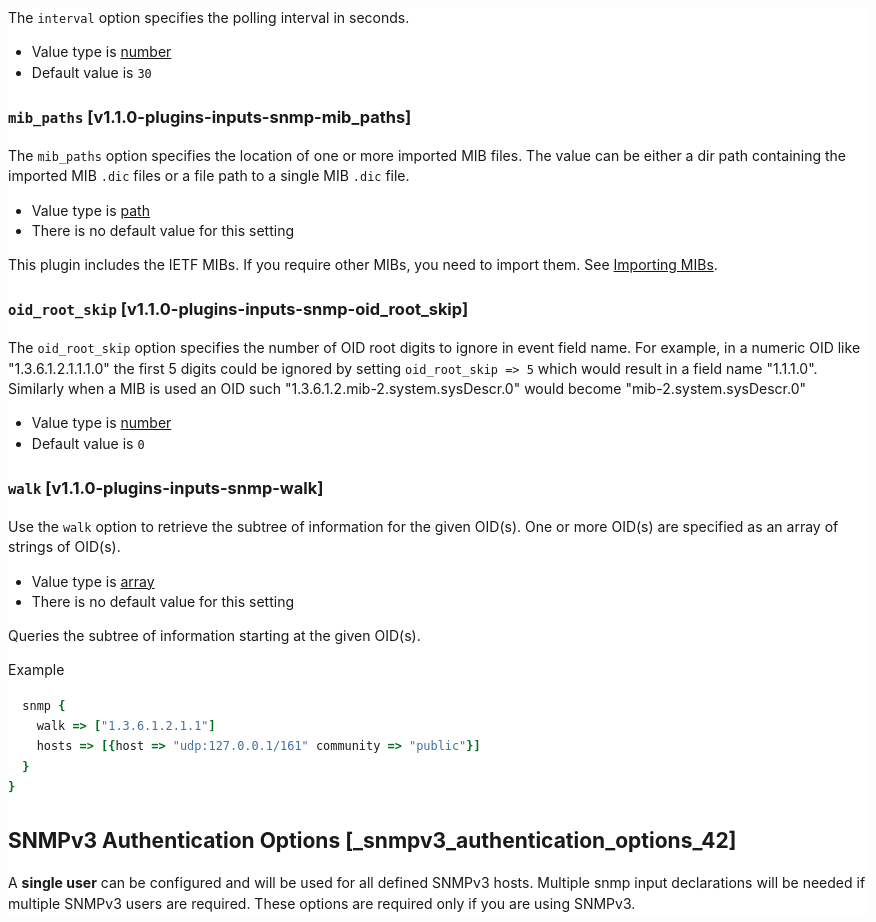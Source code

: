 The `interval` option specifies the polling interval in seconds.

* Value type is [number](logstash://reference/configuration-file-structure.md#number)
* Default value is `30`


### `mib_paths` [v1.1.0-plugins-inputs-snmp-mib_paths]

The `mib_paths` option specifies the location of one or more imported MIB files. The value can be either a dir path containing the imported MIB `.dic` files or a file path to a single MIB `.dic` file.

* Value type is [path](logstash://reference/configuration-file-structure.md#path)
* There is no default value for this setting

This plugin includes the IETF MIBs. If you require other MIBs, you need to import them. See [Importing MIBs](v1-1-0-plugins-inputs-snmp.md#v1.1.0-plugins-inputs-snmp-import-mibs).


### `oid_root_skip` [v1.1.0-plugins-inputs-snmp-oid_root_skip]

The `oid_root_skip` option specifies the  number of OID root digits to ignore in event field name. For example, in a numeric OID like "1.3.6.1.2.1.1.1.0" the first 5 digits could be ignored by setting `oid_root_skip => 5` which would result in a field name "1.1.1.0". Similarly when a MIB is used an OID such "1.3.6.1.2.mib-2.system.sysDescr.0" would become "mib-2.system.sysDescr.0"

* Value type is [number](logstash://reference/configuration-file-structure.md#number)
* Default value is `0`


### `walk` [v1.1.0-plugins-inputs-snmp-walk]

Use the `walk` option to retrieve the subtree of information for the given OID(s). One or more OID(s) are specified as an array of strings of OID(s).

* Value type is [array](logstash://reference/configuration-file-structure.md#array)
* There is no default value for this setting

Queries the subtree of information starting at the given OID(s).

Example

```ruby
  snmp {
    walk => ["1.3.6.1.2.1.1"]
    hosts => [{host => "udp:127.0.0.1/161" community => "public"}]
  }
}
```



## SNMPv3 Authentication Options [_snmpv3_authentication_options_42]

A **single user** can be configured and will be used for all defined SNMPv3 hosts. Multiple snmp input declarations will be needed if multiple SNMPv3 users are required. These options are required only if you are using SNMPv3.
